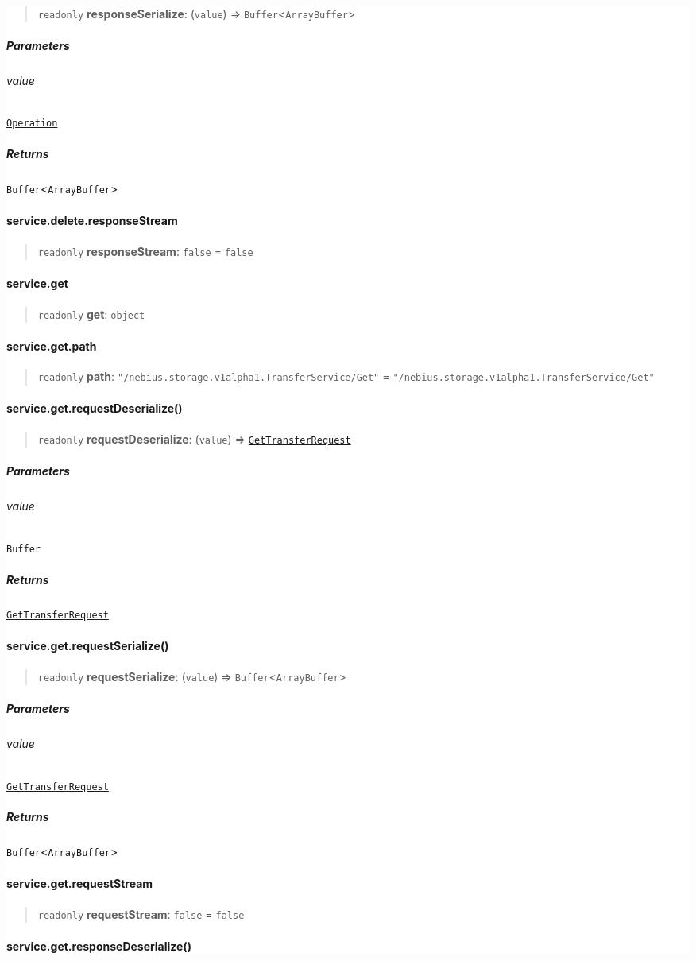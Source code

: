 > `readonly` **responseSerialize**: (`value`) => `Buffer`\<`ArrayBuffer`\>

##### Parameters

###### value

[`Operation`](../../../common/v1/interfaces/Operation.md)

##### Returns

`Buffer`\<`ArrayBuffer`\>

#### service.delete.responseStream

> `readonly` **responseStream**: `false` = `false`

#### service.get

> `readonly` **get**: `object`

#### service.get.path

> `readonly` **path**: `"/nebius.storage.v1alpha1.TransferService/Get"` = `"/nebius.storage.v1alpha1.TransferService/Get"`

#### service.get.requestDeserialize()

> `readonly` **requestDeserialize**: (`value`) => [`GetTransferRequest`](../interfaces/GetTransferRequest.md)

##### Parameters

###### value

`Buffer`

##### Returns

[`GetTransferRequest`](../interfaces/GetTransferRequest.md)

#### service.get.requestSerialize()

> `readonly` **requestSerialize**: (`value`) => `Buffer`\<`ArrayBuffer`\>

##### Parameters

###### value

[`GetTransferRequest`](../interfaces/GetTransferRequest.md)

##### Returns

`Buffer`\<`ArrayBuffer`\>

#### service.get.requestStream

> `readonly` **requestStream**: `false` = `false`

#### service.get.responseDeserialize()
